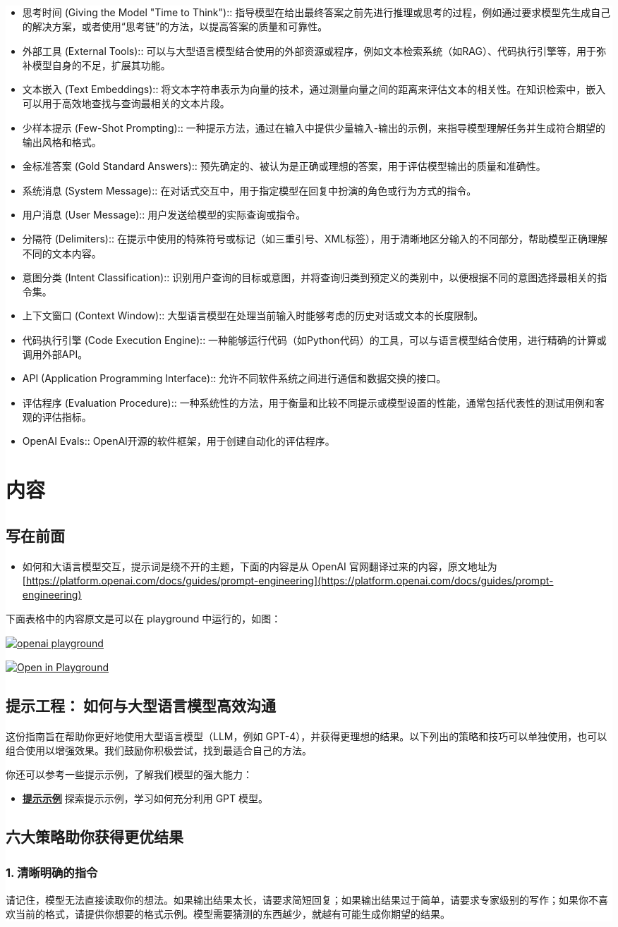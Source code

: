- 思考时间 (Giving the Model "Time to Think"):: 指导模型在给出最终答案之前先进行推理或思考的过程，例如通过要求模型先生成自己的解决方案，或者使用“思考链”的方法，以提高答案的质量和可靠性。

- 外部工具 (External Tools):: 可以与大型语言模型结合使用的外部资源或程序，例如文本检索系统（如RAG）、代码执行引擎等，用于弥补模型自身的不足，扩展其功能。

- 文本嵌入 (Text Embeddings):: 将文本字符串表示为向量的技术，通过测量向量之间的距离来评估文本的相关性。在知识检索中，嵌入可以用于高效地查找与查询最相关的文本片段。

- 少样本提示 (Few-Shot Prompting):: 一种提示方法，通过在输入中提供少量输入-输出的示例，来指导模型理解任务并生成符合期望的输出风格和格式。

- 金标准答案 (Gold Standard Answers):: 预先确定的、被认为是正确或理想的答案，用于评估模型输出的质量和准确性。

- 系统消息 (System Message):: 在对话式交互中，用于指定模型在回复中扮演的角色或行为方式的指令。

- 用户消息 (User Message):: 用户发送给模型的实际查询或指令。

- 分隔符 (Delimiters):: 在提示中使用的特殊符号或标记（如三重引号、XML标签），用于清晰地区分输入的不同部分，帮助模型正确理解不同的文本内容。

- 意图分类 (Intent Classification):: 识别用户查询的目标或意图，并将查询归类到预定义的类别中，以便根据不同的意图选择最相关的指令集。

- 上下文窗口 (Context Window):: 大型语言模型在处理当前输入时能够考虑的历史对话或文本的长度限制。

- 代码执行引擎 (Code Execution Engine):: 一种能够运行代码（如Python代码）的工具，可以与语言模型结合使用，进行精确的计算或调用外部API。

- API (Application Programming Interface):: 允许不同软件系统之间进行通信和数据交换的接口。

- 评估程序 (Evaluation Procedure):: 一种系统性的方法，用于衡量和比较不同提示或模型设置的性能，通常包括代表性的测试用例和客观的评估指标。

- OpenAI Evals:: OpenAI开源的软件框架，用于创建自动化的评估程序。

# 内容

## 写在前面

- 如何和大语言模型交互，提示词是绕不开的主题，下面的内容是从 OpenAI 官网翻译过来的内容，原文地址为 [https://platform.openai.com/docs/guides/prompt-engineering](https://platform.openai.com/docs/guides/prompt-engineering)

下面表格中的内容原文是可以在 playground 中运行的，如图：

[![openai playground](https://cdn.iaiuse.com/img/2024/06/10/04837733edeeff6dfc38c12560e2d47c.png)](https://cdn.iaiuse.com/img/2024/06/10/04837733edeeff6dfc38c12560e2d47c.png)

[![Open in Playground](https://cdn.iaiuse.com/img/2024/06/10/80f3501a083f1c1a2b15446afe27e127.png)](https://cdn.iaiuse.com/img/2024/06/10/80f3501a083f1c1a2b15446afe27e127.png)

## 提示工程： 如何与大型语言模型高效沟通

这份指南旨在帮助你更好地使用大型语言模型（LLM，例如 GPT-4），并获得更理想的结果。以下列出的策略和技巧可以单独使用，也可以组合使用以增强效果。我们鼓励你积极尝试，找到最适合自己的方法。

你还可以参考一些提示示例，了解我们模型的强大能力：

- **[提示示例](https://www.iaiuse.com/examples)** 探索提示示例，学习如何充分利用 GPT 模型。

## 六大策略助你获得更优结果

### 1\. 清晰明确的指令

请记住，模型无法直接读取你的想法。如果输出结果太长，请要求简短回复；如果输出结果过于简单，请要求专家级别的写作；如果你不喜欢当前的格式，请提供你想要的格式示例。模型需要猜测的东西越少，就越有可能生成你期望的结果。
